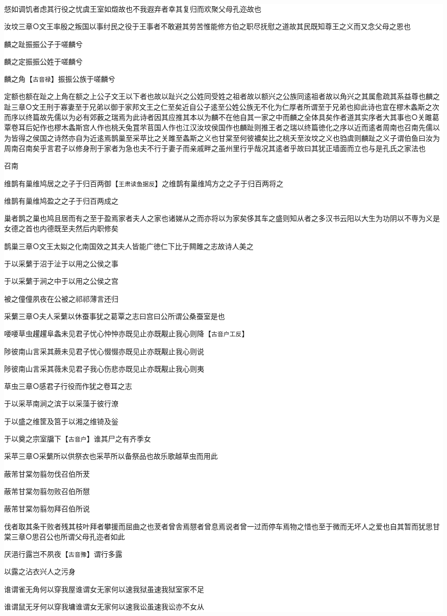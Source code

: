 惄如调饥者虑其行役之忧虞王室如燬故也不我遐弃者幸其复归而欢聚父母孔迩故也  

汝坟三章○文王率殷之叛国以事纣民之役于王事者不敢避其劳苦惟能修方伯之职尽抚慰之道故其民既知尊王之义而又念父母之恩也  

麟之趾振振公子于嗟麟兮  

麟之定振振公姓于嗟麟兮  

麟之角【`古音禄`】振振公族于嗟麟兮  

定额也额在趾之上角在额之上公子文王以下者也故以趾兴之公姓同受姓之祖者故以额兴之公族同逺祖者故以角兴之其属愈疏其系益尊也麟之趾三章○文王刑于寡妻至于兄弟以御于家邦文王之仁至矣近自公子逺至公姓公族无不化为仁厚者所谓至于兄弟也抑此诗也宜在樛木螽斯之次而序以终篇故先儒以为必有郊薮之瑞焉为此诗者因其应推其本以为麟不在他自其一家之中而麟之全体具矣作者道其实序者大其事也○关雎葛覃卷耳后妃作也樛木螽斯宫人作也桃夭兔罝芣苢国人作也江汉汝坟侯国作也麟趾则推王者之瑞以终篇徳化之序以近而逺者周南也召南先儒以为皆得之侯国之诗然亦自为近逺焉鹊巢至采苹比之关雎至螽斯之义也甘棠至何彼襛矣比之桃夭至汝坟之义也驺虞则麟趾之义子谓伯鱼曰汝为周南召南矣乎言君子以修身刑于家者为急也夫不行于妻子而亲戚畔之虽州里行乎哉况其逺者乎故曰其犹正墙面而立也与是孔氏之家法也  

召南  

维鹊有巢维鸠居之之子于归百两御【`王肃读鱼据反`】之维鹊有巢维鸠方之之子于归百两将之  

维鹊有巢维鸠盈之之子于归百两成之  

巢者鹊之巢也鸠且居而有之至于盈焉家者夫人之家也诸娣从之而亦将以为家矣侈其车之盛则知从者之多汉书云阳以大生为功阴以不専为义是女德之首也内德既至夫然后内职修矣  

鹊巢三章○文王太姒之化南国效之其夫人皆能广徳仁下比于闗雎之志故诗人美之  

于以采蘩于沼于沚于以用之公侯之事  

于以采蘩于涧之中于以用之公侯之宫  

被之僮僮夙夜在公被之祁祁薄言还归  

采蘩三章○夫人采蘩以休蚕事犹之葛覃之志曰宫曰公所谓公桑蚕室是也  

喓喓草虫趯趯阜螽未见君子忧心忡忡亦既见止亦既觏止我心则降【`古音户工反`】  

陟彼南山言采其蕨未见君子忧心惙惙亦既见止亦既觏止我心则说  

陟彼南山言采其薇未见君子我心伤悲亦既见止亦既觏止我心则夷  

草虫三章○感君子行役而作犹之卷耳之志  

于以采苹南涧之滨于以采藻于彼行潦  

于以盛之维筐及筥于以湘之维锜及釡  

于以奠之宗室牖下【`古音户`】谁其尸之有齐季女  

采苹三章○采蘩所以供祭衣也采苹所以备祭品也故乐歌越草虫而用此  

蔽芾甘棠勿翦勿伐召伯所茇  

蔽芾甘棠勿翦勿败召伯所憇  

蔽芾甘棠勿翦勿拜召伯所说  

伐者取其条干败者残其枝叶拜者攀援而屈曲之也茇者曾舎焉憇者曾息焉说者曾一过而停车焉物之惜也至于微而无坏人之爱也自其暂而犹思甘棠三章○思召公也所谓父母孔迩者如此  

厌浥行露岂不夙夜【`古音豫`】谓行多露  

以露之沾衣兴人之污身  

谁谓雀无角何以穿我屋谁谓女无家何以速我狱虽速我狱室家不足  

谁谓鼠无牙何以穿我墉谁谓女无家何以速我讼虽速我讼亦不女从  
